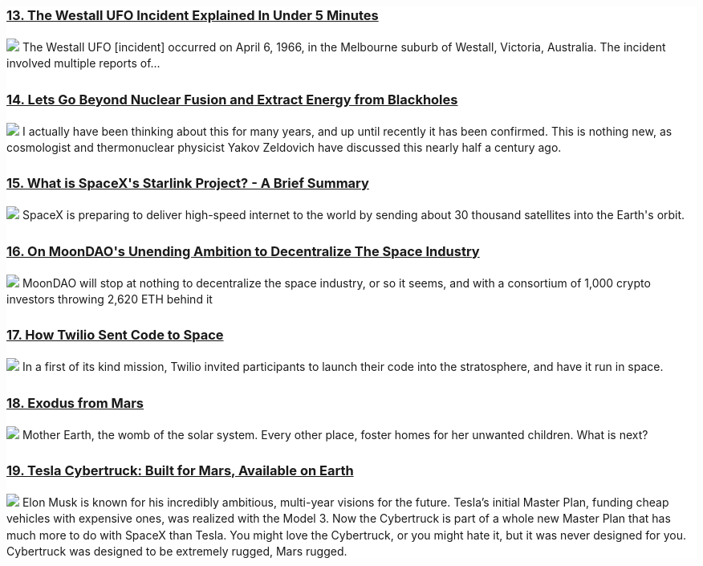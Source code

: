 ### [13. The Westall UFO Incident Explained In Under 5 Minutes](https://hackernoon.com/the-westall-ufo-incident-explained-in-under-5-minutes)
![](https://cdn.hackernoon.com/images/Qab8BaPexIW41CX2t3G5ISQ2nrD2-9293jaf.jpeg)
The Westall UFO [incident] occurred on April 6, 1966, in the Melbourne suburb of Westall, Victoria, Australia. The incident involved multiple reports of...

### [14. Lets Go Beyond Nuclear Fusion and Extract Energy from Blackholes](https://hackernoon.com/lets-go-beyond-nuclear-fusion-and-extract-energy-from-blackholes-8i133wil)
![](https://firebasestorage.googleapis.com/v0/b/hackernoon-app.appspot.com/o/images%2FgpabZ3ae5AMod6NEaJWlcWwdp7G2-1e2w131p.jpeg?alt=media&token=b7d57557-e5bb-46ae-8906-96e39008bdeb)
I actually have been thinking about this for many years, and up until recently it has been confirmed. This is nothing new, as cosmologist and thermonuclear physicist Yakov Zeldovich have discussed this nearly half a century ago.

### [15. What is SpaceX's Starlink Project? - A Brief Summary](https://hackernoon.com/what-is-spacexs-starlink-project-a-brief-summary-sn4434s4)
![](https://cdn.hackernoon.com/images/VNzD7KpXhfOg94FkrS56ytNdpAv2-un2131xw.jpeg)
SpaceX is preparing to deliver high-speed internet to the world by sending about 30 thousand satellites into the Earth's orbit.


### [16. On MoonDAO's Unending Ambition to Decentralize The Space Industry](https://hackernoon.com/on-moondaos-unending-ambition-to-decentralize-the-space-industry)
![](https://cdn.hackernoon.com/images/XEwEsoKKiSM0pGjq4dyeehqOfjj2-rvb2lw5.jpeg)
MoonDAO will stop at nothing to decentralize the space industry, or so it seems, and with a consortium of 1,000 crypto investors throwing 2,620 ETH behind it

### [17. How Twilio Sent Code to Space ](https://hackernoon.com/how-twilio-sent-code-to-space)
![](https://cdn.hackernoon.com/images/JTw2M3rQabaxNg3EFoNIxjmC1ZB3-wf03f5s.jpeg)
In a first of its kind mission, Twilio invited participants to launch their code into the stratosphere, and have it run in space. 

### [18. Exodus from Mars](https://hackernoon.com/exodus-from-mars)
![](https://cdn.hackernoon.com/images/5wpKgV75aONqkTJlafw2yQmK9yd2-wv93p62.png)
Mother Earth, the womb of the solar system. Every other place, foster homes for her unwanted children. What is next?

### [19. Tesla Cybertruck: Built for Mars, Available on Earth](https://hackernoon.com/tesla-cybertruck-built-for-mars-available-to-earthlings-wn2836qb)
![](https://cdn.hackernoon.com/images/g12i334h.jpg)
Elon Musk is known for his incredibly ambitious, multi-year visions for the future. Tesla’s initial Master Plan, funding cheap vehicles with expensive ones, was realized with the Model 3. Now the Cybertruck is part of a whole new Master Plan that has much more to do with SpaceX than Tesla. You might love the Cybertruck, or you might hate it, but it was never designed for you. Cybertruck was designed to be extremely rugged, Mars rugged.
